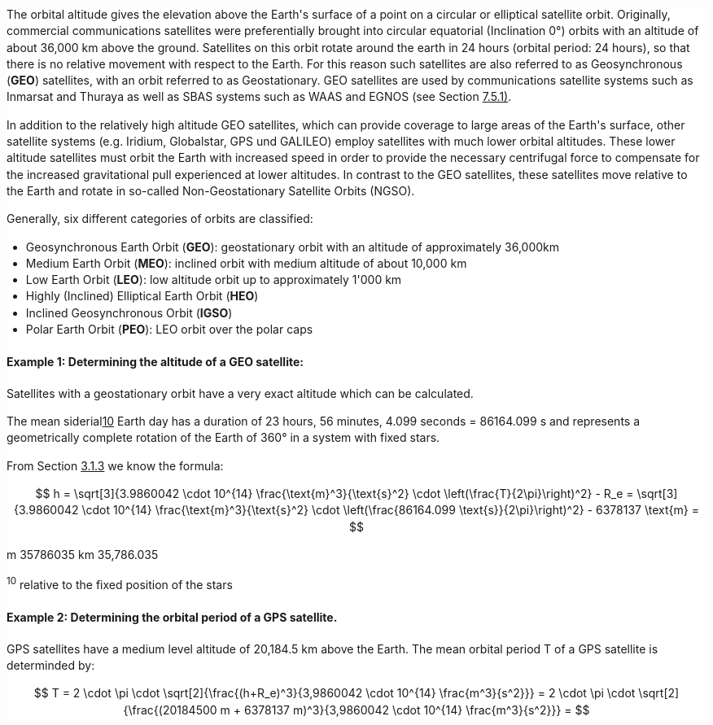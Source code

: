 The orbital altitude gives the elevation above the Earth's surface of a point on a circular or elliptical satellite orbit. Originally, commercial communications satellites were preferentially brought into circular equatorial (Inclination 0°) orbits with an altitude of about 36,000 km above the ground. Satellites on this orbit rotate around the earth in 24 hours (orbital period: 24 hours), so that there is no relative movement with respect to the Earth. For this reason such satellites are also referred to as Geosynchronous (**GEO**) satellites, with an orbit referred to as Geostationary. GEO satellites are used by communications satellite systems such as Inmarsat and Thuraya as well as SBAS systems such as WAAS and EGNOS (see Section [7.5.1\)](#page-111-1).

In addition to the relatively high altitude GEO satellites, which can provide coverage to large areas of the Earth's surface, other satellite systems (e.g. Iridium, Globalstar, GPS und GALILEO) employ satellites with much lower orbital altitudes. These lower altitude satellites must orbit the Earth with increased speed in order to provide the necessary centrifugal force to compensate for the increased gravitational pull experienced at lower altitudes. In contrast to the GEO satellites, these satellites move relative to the Earth and rotate in so-called Non-Geostationary Satellite Orbits (NGSO).

Generally, six different categories of orbits are classified:

- Geosynchronous Earth Orbit (**GEO**): geostationary orbit with an altitude of approximately 36,000km
- Medium Earth Orbit (**MEO**): inclined orbit with medium altitude of about 10,000 km
- Low Earth Orbit (**LEO**): low altitude orbit up to approximately 1'000 km
- Highly (Inclined) Elliptical Earth Orbit (**HEO**)
- Inclined Geosynchronous Orbit (**IGSO**)
- Polar Earth Orbit (**PEO**): LEO orbit over the polar caps

#### **Example 1: Determining the altitude of a GEO satellite:**

Satellites with a geostationary orbit have a very exact altitude which can be calculated.

The mean siderial[10](#page-37-1) Earth day has a duration of 23 hours, 56 minutes, 4.099 seconds = 86164.099 s and represents a geometrically complete rotation of the Earth of 360° in a system with fixed stars.

From Section [3.1.3](#page-34-0) we know the formula:

$$
h = \sqrt[3]{3.9860042 \cdot 10^{14} \frac{\text{m}^3}{\text{s}^2} \cdot \left(\frac{T}{2\pi}\right)^2} - R_e = \sqrt[3]{3.9860042 \cdot 10^{14} \frac{\text{m}^3}{\text{s}^2} \cdot \left(\frac{86164.099 \text{s}}{2\pi}\right)^2} - 6378137 \text{m} =
$$

m 35786035 km 35,786.035 

<span id="page-37-1"></span> <sup>10</sup> relative to the fixed position of the stars



#### **Example 2: Determining the orbital period of a GPS satellite.**

GPS satellites have a medium level altitude of 20,184.5 km above the Earth. The mean orbital period T of a GPS satellite is determinded by:

$$
T = 2 \cdot \pi \cdot \sqrt[2]{\frac{(h+R_e)^3}{3,9860042 \cdot 10^{14} \frac{m^3}{s^2}}} = 2 \cdot \pi \cdot \sqrt[2]{\frac{(20184500 m + 6378137 m)^3}{3,9860042 \cdot 10^{14} \frac{m^3}{s^2}}} =
$$
